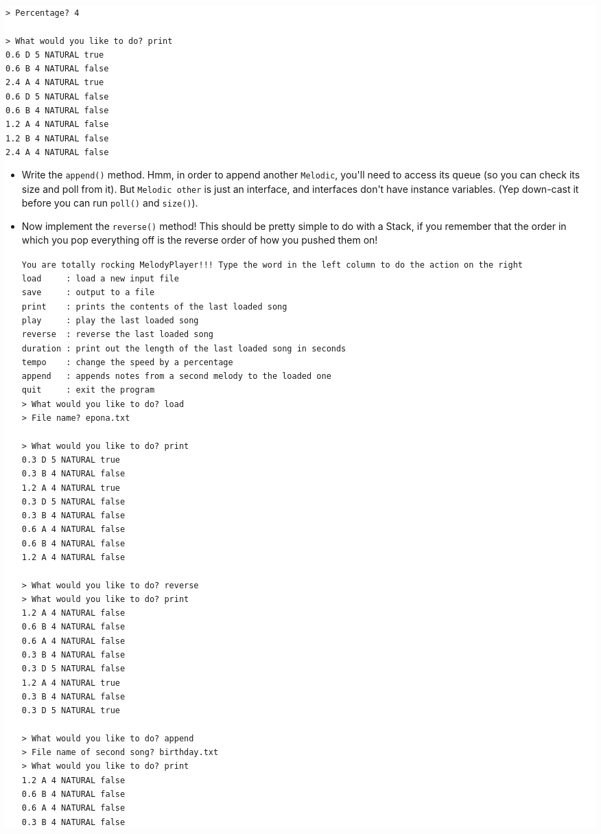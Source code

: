   ```
  > Percentage? 4

  > What would you like to do? print
  0.6 D 5 NATURAL true
  0.6 B 4 NATURAL false
  2.4 A 4 NATURAL true
  0.6 D 5 NATURAL false
  0.6 B 4 NATURAL false
  1.2 A 4 NATURAL false
  1.2 B 4 NATURAL false
  2.4 A 4 NATURAL false
  ```

- Write the `append()` method. Hmm, in order to append another `Melodic`, you'll need to access its queue (so you can check its size and poll from it). But `Melodic other` is just an interface, and interfaces don't have instance variables. (Yep down-cast it before you can run `poll()` and `size()`).

- Now implement the `reverse()` method! This should be pretty simple to do with a Stack, if you remember that the order in which you pop everything off is the reverse order of how you pushed them on!

  ```
  You are totally rocking MelodyPlayer!!! Type the word in the left column to do the action on the right
  load     : load a new input file
  save     : output to a file
  print    : prints the contents of the last loaded song
  play     : play the last loaded song
  reverse  : reverse the last loaded song
  duration : print out the length of the last loaded song in seconds
  tempo    : change the speed by a percentage
  append   : appends notes from a second melody to the loaded one
  quit     : exit the program
  > What would you like to do? load
  > File name? epona.txt

  > What would you like to do? print
  0.3 D 5 NATURAL true
  0.3 B 4 NATURAL false
  1.2 A 4 NATURAL true
  0.3 D 5 NATURAL false
  0.3 B 4 NATURAL false
  0.6 A 4 NATURAL false
  0.6 B 4 NATURAL false
  1.2 A 4 NATURAL false

  > What would you like to do? reverse
  > What would you like to do? print
  1.2 A 4 NATURAL false
  0.6 B 4 NATURAL false
  0.6 A 4 NATURAL false
  0.3 B 4 NATURAL false
  0.3 D 5 NATURAL false
  1.2 A 4 NATURAL true
  0.3 B 4 NATURAL false
  0.3 D 5 NATURAL true

  > What would you like to do? append
  > File name of second song? birthday.txt
  > What would you like to do? print
  1.2 A 4 NATURAL false
  0.6 B 4 NATURAL false
  0.6 A 4 NATURAL false
  0.3 B 4 NATURAL false
  ```